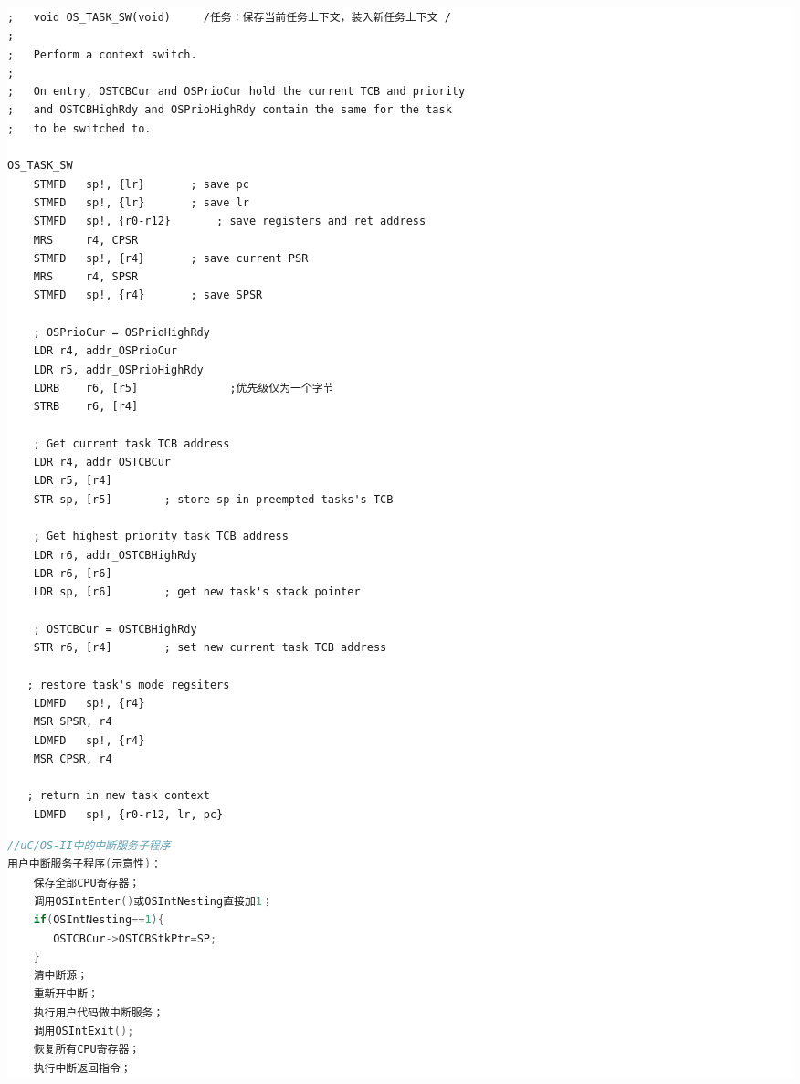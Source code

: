 ``` assembly
;	void OS_TASK_SW(void)     /任务：保存当前任务上下文，装入新任务上下文 /
;	
;	Perform a context switch.
;
;	On entry, OSTCBCur and OSPrioCur hold the current TCB and priority
;	and OSTCBHighRdy and OSPrioHighRdy contain the same for the task
;	to be switched to.

OS_TASK_SW
	STMFD	sp!, {lr}		; save pc
	STMFD	sp!, {lr}		; save lr
	STMFD	sp!, {r0-r12}		; save registers and ret address
	MRS		r4, CPSR
	STMFD	sp!, {r4}		; save current PSR
	MRS		r4, SPSR	
	STMFD	sp!, {r4}		; save SPSR

	; OSPrioCur = OSPrioHighRdy
	LDR	r4, addr_OSPrioCur
	LDR	r5, addr_OSPrioHighRdy
	LDRB	r6, [r5]              ;优先级仅为一个字节
	STRB	r6, [r4]
	
	; Get current task TCB address
	LDR	r4, addr_OSTCBCur
	LDR	r5, [r4]
	STR	sp, [r5]		; store sp in preempted tasks's TCB
	
	; Get highest priority task TCB address
	LDR	r6, addr_OSTCBHighRdy
	LDR	r6, [r6]
	LDR	sp, [r6]		; get new task's stack pointer

	; OSTCBCur = OSTCBHighRdy
	STR	r6, [r4]		; set new current task TCB address

   ; restore task's mode regsiters
	LDMFD	sp!, {r4}
	MSR	SPSR, r4
	LDMFD	sp!, {r4}
	MSR	CPSR, r4

   ; return in new task context
	LDMFD	sp!, {r0-r12, lr, pc}

```

``` c
//uC/OS-II中的中断服务子程序
用户中断服务子程序(示意性)：
    保存全部CPU寄存器；
    调用OSIntEnter()或OSIntNesting直接加1；
    if(OSIntNesting==1){
       OSTCBCur->OSTCBStkPtr=SP;
    }
    清中断源；
    重新开中断；
    执行用户代码做中断服务；
    调用OSIntExit();
    恢复所有CPU寄存器；
    执行中断返回指令；
```
